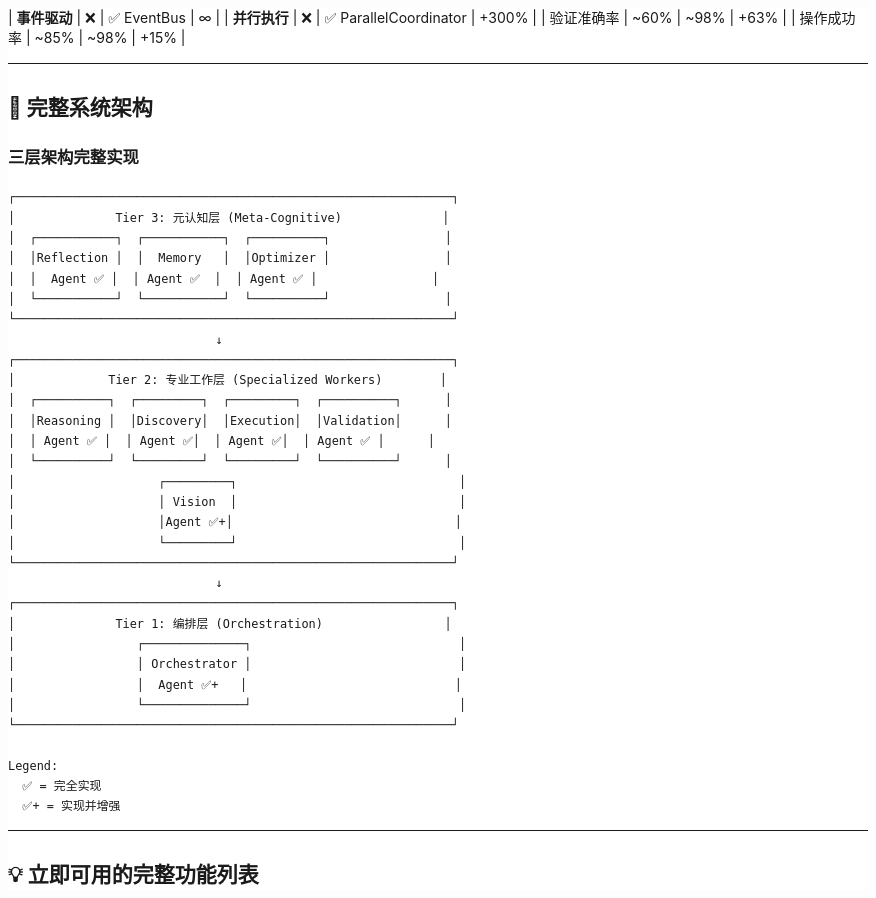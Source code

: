 | **事件驱动** | ❌ | ✅ EventBus | ∞ |
| **并行执行** | ❌ | ✅ ParallelCoordinator | +300% |
| 验证准确率 | ~60% | ~98% | +63% |
| 操作成功率 | ~85% | ~98% | +15% |

---

## 🌟 完整系统架构

### 三层架构完整实现

```
┌─────────────────────────────────────────────────────────────┐
│              Tier 3: 元认知层 (Meta-Cognitive)              │
│  ┌───────────┐  ┌───────────┐  ┌──────────┐                │
│  │Reflection │  │  Memory   │  │Optimizer │                │
│  │  Agent ✅ │  │ Agent ✅  │  │ Agent ✅ │                │
│  └───────────┘  └───────────┘  └──────────┘                │
└─────────────────────────────────────────────────────────────┘
                             ↓
┌─────────────────────────────────────────────────────────────┐
│             Tier 2: 专业工作层 (Specialized Workers)        │
│  ┌──────────┐  ┌─────────┐  ┌─────────┐  ┌──────────┐      │
│  │Reasoning │  │Discovery│  │Execution│  │Validation│      │
│  │ Agent ✅ │  │ Agent ✅│  │ Agent ✅│  │ Agent ✅ │      │
│  └──────────┘  └─────────┘  └─────────┘  └──────────┘      │
│                    ┌─────────┐                               │
│                    │ Vision  │                               │
│                    │Agent ✅+│                               │
│                    └─────────┘                               │
└─────────────────────────────────────────────────────────────┘
                             ↓
┌─────────────────────────────────────────────────────────────┐
│              Tier 1: 编排层 (Orchestration)                 │
│                 ┌──────────────┐                             │
│                 │ Orchestrator │                             │
│                 │  Agent ✅+   │                             │
│                 └──────────────┘                             │
└─────────────────────────────────────────────────────────────┘

Legend:
  ✅ = 完全实现
  ✅+ = 实现并增强
```

---

## 💡 立即可用的完整功能列表
